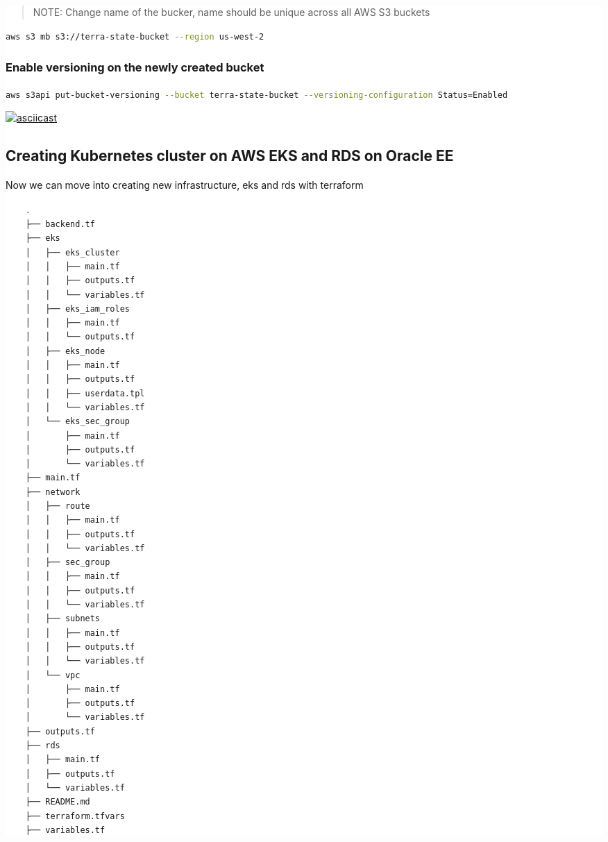 > NOTE: Change name of the bucker, name should be unique across all AWS S3 buckets

```sh
aws s3 mb s3://terra-state-bucket --region us-west-2
```

### Enable versioning on the newly created bucket

```sh
aws s3api put-bucket-versioning --bucket terra-state-bucket --versioning-configuration Status=Enabled
```

[![asciicast](https://asciinema.org/a/195792.png)](https://asciinema.org/a/195792)

## Creating Kubernetes cluster on AWS EKS and RDS on Oracle EE

Now we can move into creating new infrastructure, eks and rds with terraform

```sh
    .
    ├── backend.tf
    ├── eks
    │   ├── eks_cluster
    │   │   ├── main.tf
    │   │   ├── outputs.tf
    │   │   └── variables.tf
    │   ├── eks_iam_roles
    │   │   ├── main.tf
    │   │   └── outputs.tf
    │   ├── eks_node
    │   │   ├── main.tf
    │   │   ├── outputs.tf
    │   │   ├── userdata.tpl
    │   │   └── variables.tf
    │   └── eks_sec_group
    │       ├── main.tf
    │       ├── outputs.tf
    │       └── variables.tf
    ├── main.tf
    ├── network
    │   ├── route
    │   │   ├── main.tf
    │   │   ├── outputs.tf
    │   │   └── variables.tf
    │   ├── sec_group
    │   │   ├── main.tf
    │   │   ├── outputs.tf
    │   │   └── variables.tf
    │   ├── subnets
    │   │   ├── main.tf
    │   │   ├── outputs.tf
    │   │   └── variables.tf
    │   └── vpc
    │       ├── main.tf
    │       ├── outputs.tf
    │       └── variables.tf
    ├── outputs.tf
    ├── rds
    │   ├── main.tf
    │   ├── outputs.tf
    │   └── variables.tf
    ├── README.md
    ├── terraform.tfvars
    ├── variables.tf
```